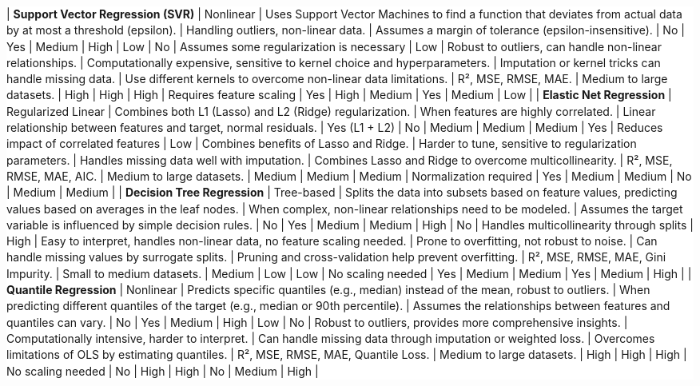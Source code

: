 | **Support Vector Regression (SVR)** | Nonlinear              | Uses Support Vector Machines to find a function that deviates from actual data by at most a threshold (epsilon). | Handling outliers, non-linear data.                                          | Assumes a margin of tolerance (epsilon-insensitive).                        | No                         | Yes                        | Medium                       | High                         | Low                         | No                    | Assumes some regularization is necessary | Low                  | Robust to outliers, can handle non-linear relationships.            | Computationally expensive, sensitive to kernel choice and hyperparameters. | Imputation or kernel tricks can handle missing data.              | Use different kernels to overcome non-linear data limitations.     | R², MSE, RMSE, MAE.                                               | Medium to large datasets.                                        | High                       | High                       | High                       | Requires feature scaling     | Yes                       | High                        | Medium                   | Yes                     | Medium                      | Low                         |
| **Elastic Net Regression**        | Regularized Linear     | Combines both L1 (Lasso) and L2 (Ridge) regularization.                         | When features are highly correlated.                                         | Linear relationship between features and target, normal residuals.         | Yes (L1 + L2)              | No                         | Medium                       | Medium                       | Medium                      | Yes                   | Reduces impact of correlated features | Low                  | Combines benefits of Lasso and Ridge.                                 | Harder to tune, sensitive to regularization parameters.              | Handles missing data well with imputation.                        | Combines Lasso and Ridge to overcome multicollinearity.            | R², MSE, RMSE, MAE, AIC.                                           | Medium to large datasets.                                        | Medium                      | Medium                      | Medium                     | Normalization required       | Yes                       | Medium                       | Medium                   | No                      | Medium                      | Medium                      |
| **Decision Tree Regression**      | Tree-based             | Splits the data into subsets based on feature values, predicting values based on averages in the leaf nodes. | When complex, non-linear relationships need to be modeled.                   | Assumes the target variable is influenced by simple decision rules.         | No                         | Yes                        | Medium                       | Medium                       | High                        | No                    | Handles multicollinearity through splits | High                 | Easy to interpret, handles non-linear data, no feature scaling needed. | Prone to overfitting, not robust to noise.                         | Can handle missing values by surrogate splits.                    | Pruning and cross-validation help prevent overfitting.            | R², MSE, RMSE, MAE, Gini Impurity.                                 | Small to medium datasets.                                        | Medium                      | Low                        | Low                        | No scaling needed            | Yes                       | Medium                       | Medium                   | Yes                     | Medium                      | High                        |
| **Quantile Regression**           | Nonlinear              | Predicts specific quantiles (e.g., median) instead of the mean, robust to outliers. | When predicting different quantiles of the target (e.g., median or 90th percentile). | Assumes the relationships between features and quantiles can vary.          | No                         | Yes                        | Medium                       | High                         | Low                         | No                    | Robust to outliers, provides more comprehensive insights.            | Computationally intensive, harder to interpret.                    | Can handle missing data through imputation or weighted loss.      | Overcomes limitations of OLS by estimating quantiles.              | R², MSE, RMSE, MAE, Quantile Loss.                                 | Medium to large datasets.                                        | High                       | High                       | High                       | No scaling needed            | No                        | High                        | High                    | No                      | Medium                      | High                        |